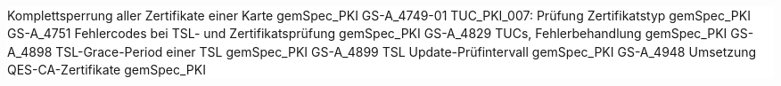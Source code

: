 </td><td>
Komplettsperrung aller Zertifikate einer Karte

</td><td>
gemSpec_PKI

</td></tr><tr><td>
GS-A_4749-01

</td><td>
TUC_PKI_007: Prüfung Zertifikatstyp

</td><td>
gemSpec_PKI

</td></tr><tr><td>
GS-A_4751

</td><td>
Fehlercodes bei TSL- und Zertifikatsprüfung

</td><td>
gemSpec_PKI

</td></tr><tr><td>
GS-A_4829

</td><td>
TUCs, Fehlerbehandlung

</td><td>
gemSpec_PKI

</td></tr><tr><td>
GS-A_4898

</td><td>
TSL-Grace-Period einer TSL

</td><td>
gemSpec_PKI

</td></tr><tr><td>
GS-A_4899

</td><td>
TSL Update-Prüfintervall

</td><td>
gemSpec_PKI

</td></tr><tr><td>
GS-A_4948

</td><td>
Umsetzung QES-CA-Zertifikate

</td><td>
gemSpec_PKI
